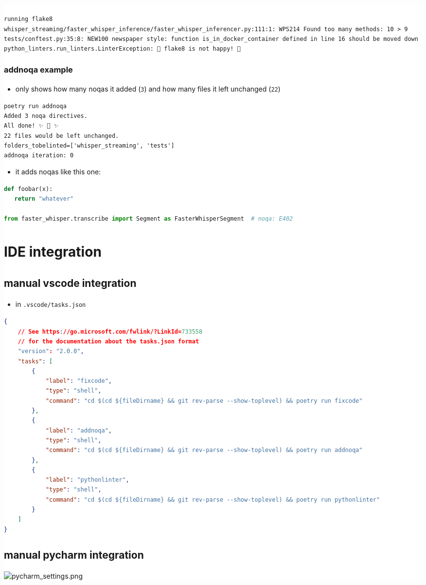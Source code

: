 ```commandline

running flake8
whisper_streaming/faster_whisper_inference/faster_whisper_inferencer.py:111:1: WPS214 Found too many methods: 10 > 9
tests/conftest.py:35:8: NEW100 newspaper style: function is_in_docker_container defined in line 16 should be moved down
python_linters.run_linters.LinterException: 💩 flake8 is not happy! 💩
```
### addnoqa example
- only shows how many noqas it added (`3`) and how many files it left unchanged (`22`)
```commandline
poetry run addnoqa
Added 3 noqa directives.
All done! ✨ 🍰 ✨
22 files would be left unchanged.
folders_tobelinted=['whisper_streaming', 'tests']
addnoqa iteration: 0
```
- it adds noqas like this one:
```python
def foobar(x):
   return "whatever"

from faster_whisper.transcribe import Segment as FasterWhisperSegment  # noqa: E402

```
# IDE integration
## manual vscode integration
- in `.vscode/tasks.json`
```json
{
    // See https://go.microsoft.com/fwlink/?LinkId=733558
    // for the documentation about the tasks.json format
    "version": "2.0.0",
    "tasks": [
        {
            "label": "fixcode",
            "type": "shell",
            "command": "cd $(cd ${fileDirname} && git rev-parse --show-toplevel) && poetry run fixcode"
        },
        {
            "label": "addnoqa",
            "type": "shell",
            "command": "cd $(cd ${fileDirname} && git rev-parse --show-toplevel) && poetry run addnoqa"
        },
        {
            "label": "pythonlinter",
            "type": "shell",
            "command": "cd $(cd ${fileDirname} && git rev-parse --show-toplevel) && poetry run pythonlinter"
        }
    ]
}
```
## manual pycharm integration
![pycharm_settings.png](pycharm_settings.png)
